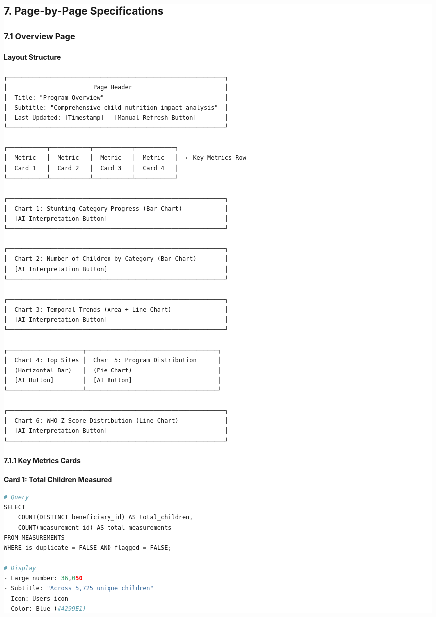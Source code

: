 
## 7. Page-by-Page Specifications

### 7.1 Overview Page

#### Layout Structure
```
┌─────────────────────────────────────────────────────────────┐
│                        Page Header                          │
│  Title: "Program Overview"                                  │
│  Subtitle: "Comprehensive child nutrition impact analysis"  │
│  Last Updated: [Timestamp] | [Manual Refresh Button]        │
└─────────────────────────────────────────────────────────────┘

┌───────────┬───────────┬───────────┬───────────┐
│  Metric   │  Metric   │  Metric   │  Metric   │  ← Key Metrics Row
│  Card 1   │  Card 2   │  Card 3   │  Card 4   │
└───────────┴───────────┴───────────┴───────────┘

┌─────────────────────────────────────────────────────────────┐
│  Chart 1: Stunting Category Progress (Bar Chart)            │
│  [AI Interpretation Button]                                 │
└─────────────────────────────────────────────────────────────┘

┌─────────────────────────────────────────────────────────────┐
│  Chart 2: Number of Children by Category (Bar Chart)        │
│  [AI Interpretation Button]                                 │
└─────────────────────────────────────────────────────────────┘

┌─────────────────────────────────────────────────────────────┐
│  Chart 3: Temporal Trends (Area + Line Chart)               │
│  [AI Interpretation Button]                                 │
└─────────────────────────────────────────────────────────────┘

┌─────────────────────┬─────────────────────────────────────┐
│  Chart 4: Top Sites │  Chart 5: Program Distribution      │
│  (Horizontal Bar)   │  (Pie Chart)                        │
│  [AI Button]        │  [AI Button]                        │
└─────────────────────┴─────────────────────────────────────┘

┌─────────────────────────────────────────────────────────────┐
│  Chart 6: WHO Z-Score Distribution (Line Chart)             │
│  [AI Interpretation Button]                                 │
└─────────────────────────────────────────────────────────────┘
```

#### 7.1.1 Key Metrics Cards

**Card 1: Total Children Measured**
```python
# Query
SELECT 
    COUNT(DISTINCT beneficiary_id) AS total_children,
    COUNT(measurement_id) AS total_measurements
FROM MEASUREMENTS
WHERE is_duplicate = FALSE AND flagged = FALSE;

# Display
- Large number: 36,050
- Subtitle: "Across 5,725 unique children"
- Icon: Users icon
- Color: Blue (#4299E1)
```

